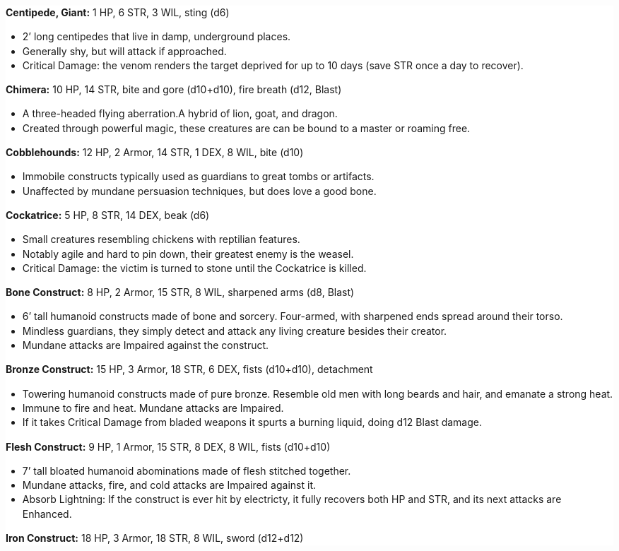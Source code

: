 **Centipede, Giant:** 1 HP, 6 STR, 3 WIL, sting (d6)

* 2’ long centipedes that live in damp, underground places.
* Generally shy, but will attack if approached.
* Critical Damage: the venom renders the target deprived for up to 10
days (save STR once a day to recover).

**Chimera:** 10 HP, 14 STR, bite and gore (d10+d10), fire breath
(d12, Blast)

* A three-headed flying aberration.A hybrid of lion, goat, and dragon.
* Created through powerful magic, these creatures are can be bound to
a master or roaming free.

**Cobblehounds:** 12 HP, 2 Armor, 14 STR, 1 DEX, 8 WIL, bite (d10)

* Immobile constructs typically used as guardians to great tombs or
artifacts.
* Unaffected by mundane persuasion techniques, but does love a good
bone.

**Cockatrice:** 5 HP, 8 STR, 14 DEX, beak (d6)

* Small creatures resembling chickens with reptilian features.
* Notably agile and hard to pin down, their greatest enemy is the
weasel.
* Critical Damage: the victim is turned to stone until the Cockatrice
is killed.

**Bone Construct:** 8 HP, 2 Armor, 15 STR, 8 WIL, sharpened arms (d8,
Blast)

* 6’ tall humanoid constructs made of bone and sorcery. Four-armed,
with sharpened ends spread around their torso.
* Mindless guardians, they simply detect and attack any living
creature besides their creator.
* Mundane attacks are Impaired against the construct.

**Bronze Construct:** 15 HP, 3 Armor, 18 STR, 6 DEX, fists (d10+d10),
detachment

* Towering humanoid constructs made of pure bronze. Resemble old men
with long beards and hair, and emanate a strong heat.
* Immune to fire and heat. Mundane attacks are Impaired.
* If it takes Critical Damage from bladed weapons it spurts a burning
liquid, doing d12 Blast damage.

**Flesh Construct:** 9 HP, 1 Armor, 15 STR, 8 DEX, 8 WIL, fists
(d10+d10)

* 7’ tall bloated humanoid abominations made of flesh stitched
together.
* Mundane attacks, fire, and cold attacks are Impaired against it.
* Absorb Lightning: If the construct is ever hit by electricty, it
fully recovers both HP and STR, and its next attacks are Enhanced.

**Iron Construct:** 18 HP, 3 Armor, 18 STR, 8 WIL, sword (d12+d12)

